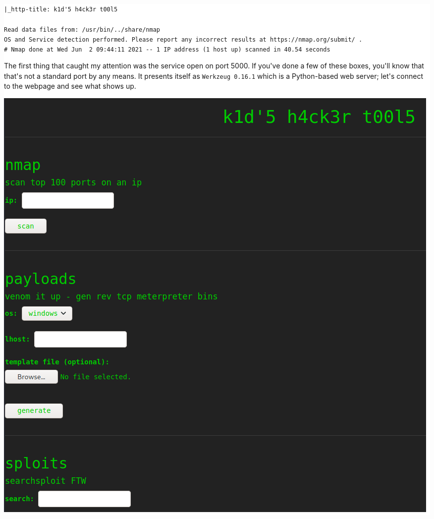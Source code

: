 ```
|_http-title: k1d'5 h4ck3r t00l5

Read data files from: /usr/bin/../share/nmap
OS and Service detection performed. Please report any incorrect results at https://nmap.org/submit/ .
# Nmap done at Wed Jun  2 09:44:11 2021 -- 1 IP address (1 host up) scanned in 40.54 seconds
```

The first thing that caught my attention was the service open on port 5000. If you've done a few of these boxes, you'll know that that's not a standard port by any means. It presents itself as `Werkzeug 0.16.1` which is a Python-based web server; let's connect to the webpage and see what shows up.

![ScriptKiddie's index page.](/assets/images/scriptkiddie/index_page.png)
